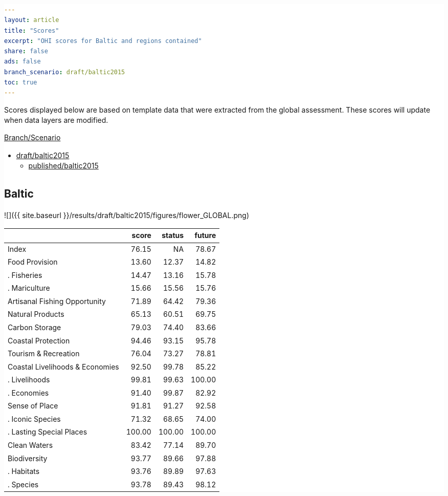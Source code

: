 ```yaml
---
layout: article
title: "Scores"
excerpt: "OHI scores for Baltic and regions contained"
share: false
ads: false
branch_scenario: draft/baltic2015
toc: true
---
```


Scores displayed below are based on template data that were extracted from the global assessment. These scores will update when data layers are modified.

<nav class="navbar navbar-default" role="navigation">   <div class="container-fluid">     <div class="navbar-header">       <a class="navbar-brand" href="#">Branch/Scenario</a>     </div>     <div class="collapse navbar-collapse" id="navbar-1">       <ul class="nav navbar-nav">         <li class="dropdown">           <a href="#" class="dropdown-toggle" data-toggle="dropdown" role="button" aria-expanded="false">draft/baltic2015<span class="caret"></span></a>           <ul class="dropdown-menu" role="menu">                       <li><a href="{{ site.baseurl }}/./scores/">published/baltic2015</a></li>                     </ul>         </li>       </ul>     </div>   </div> </nav> 


## Baltic
  
![]({{ site.baseurl }}/results/draft/baltic2015/figures/flower_GLOBAL.png)

|                                |  score| status| future|
|:-------------------------------|------:|------:|------:|
|Index                           |  76.15|     NA|  78.67|
|Food Provision                  |  13.60|  12.37|  14.82|
|. Fisheries                     |  14.47|  13.16|  15.78|
|. Mariculture                   |  15.66|  15.56|  15.76|
|Artisanal Fishing Opportunity   |  71.89|  64.42|  79.36|
|Natural Products                |  65.13|  60.51|  69.75|
|Carbon Storage                  |  79.03|  74.40|  83.66|
|Coastal Protection              |  94.46|  93.15|  95.78|
|Tourism & Recreation            |  76.04|  73.27|  78.81|
|Coastal Livelihoods & Economies |  92.50|  99.78|  85.22|
|. Livelihoods                   |  99.81|  99.63| 100.00|
|. Economies                     |  91.40|  99.87|  82.92|
|Sense of Place                  |  91.81|  91.27|  92.58|
|. Iconic Species                |  71.32|  68.65|  74.00|
|. Lasting Special Places        | 100.00| 100.00| 100.00|
|Clean Waters                    |  83.42|  77.14|  89.70|
|Biodiversity                    |  93.77|  89.66|  97.88|
|. Habitats                      |  93.76|  89.89|  97.63|
|. Species                       |  93.78|  89.43|  98.12|
